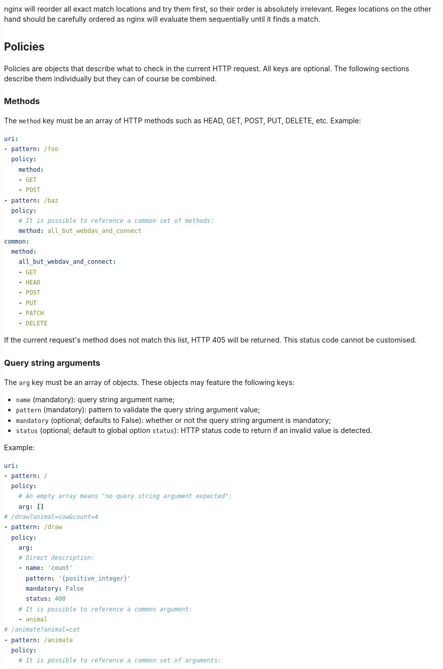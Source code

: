 nginx will reorder all exact match locations and try them first, so their order is absolutely irrelevant. Regex locations on the other hand should be carefully ordered as nginx will evaluate them sequentially until it finds a match.

## Policies
Policies are objects that describe what to check in the current HTTP request. All keys are optional. The following sections describe them individually but they can of course be combined.
### Methods
The `method` key must be an array of HTTP methods such as HEAD, GET, POST, PUT, DELETE, etc.
Example:
```yaml
uri:
- pattern: /foo
  policy:
    method:
    - GET
    - POST
- pattern: /baz
  policy:
    # It is possible to reference a common set of methods:
    method: all_but_webdav_and_connect
common:
  method:
    all_but_webdav_and_connect:
    - GET
    - HEAD
    - POST
    - PUT
    - PATCH
    - DELETE
```
If the current request's method does not match this list, HTTP 405 will be returned. This status code cannot be customised.
### Query string arguments
The `arg` key must be an array of objects. These objects may feature the following keys:
* `name` (mandatory): query string argument name;
* `pattern` (mandatory):  pattern to validate the query string argument value;
* `mandatory` (optional; defaults to False): whether or not the query string argument is mandatory;
* `status` (optional; default to global option `status`): HTTP status code to return if an invalid value is detected.

Example:
```yaml
uri:
- pattern: /
  policy:
    # An empty array means "no query string argument expected":
    arg: []
# /draw?animal=cow&count=4
- pattern: /draw
  policy:
    arg:
    # Direct description:
    - name: 'count'
      pattern: '{positive_integer}'
      mandatory: False
      status: 400
    # It is possible to reference a common argument:
    - animal
# /animate?animal=cat
- pattern: /animate
  policy:
    # It is possible to reference a common set of arguments:
```